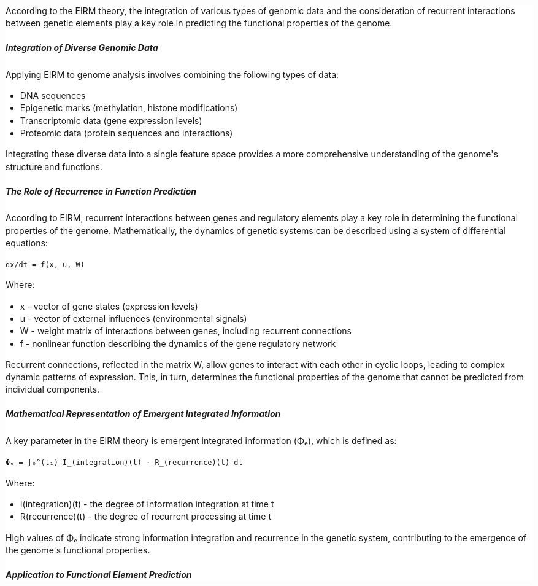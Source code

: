 
According to the EIRM theory, the integration of various types of genomic data and the consideration of recurrent interactions between genetic elements play a key role in predicting the functional properties of the genome.


##### Integration of Diverse Genomic Data


Applying EIRM to genome analysis involves combining the following types of data:


- DNA sequences
- Epigenetic marks (methylation, histone modifications)
- Transcriptomic data (gene expression levels)
- Proteomic data (protein sequences and interactions)

Integrating these diverse data into a single feature space provides a more comprehensive understanding of the genome's structure and functions.


##### The Role of Recurrence in Function Prediction


According to EIRM, recurrent interactions between genes and regulatory elements play a key role in determining the functional properties of the genome. Mathematically, the dynamics of genetic systems can be described using a system of differential equations:


`dx/dt = f(x, u, W)`

Where:

- x - vector of gene states (expression levels)
- u - vector of external influences (environmental signals)
- W - weight matrix of interactions between genes, including recurrent connections
- f - nonlinear function describing the dynamics of the gene regulatory network


Recurrent connections, reflected in the matrix W, allow genes to interact with each other in cyclic loops, leading to complex dynamic patterns of expression. This, in turn, determines the functional properties of the genome that cannot be predicted from individual components.


##### Mathematical Representation of Emergent Integrated Information


A key parameter in the EIRM theory is emergent integrated information (Φₑ), which is defined as:


`Φₑ = ∫₀^(t₁) I_(integration)(t) ⋅ R_(recurrence)(t) dt`

Where:

- I(integration)(t) - the degree of information integration at time t
- R(recurrence)(t) - the degree of recurrent processing at time t


High values of Φₑ indicate strong information integration and recurrence in the genetic system, contributing to the emergence of the genome's functional properties.


##### Application to Functional Element Prediction
